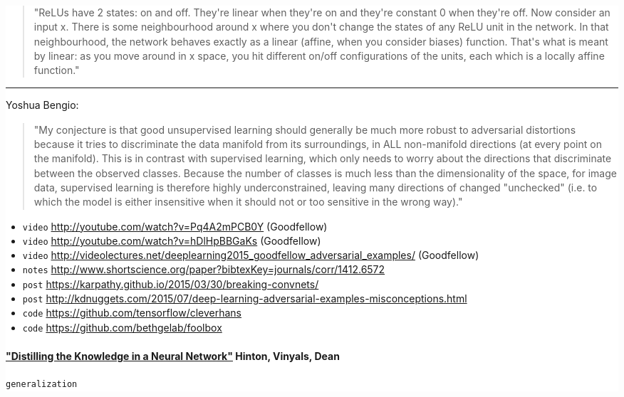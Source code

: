 >	"ReLUs have 2 states: on and off. They're linear when they're on and they're constant 0 when they're off. Now consider an input x. There is some neighbourhood around x where you don't change the states of any ReLU unit in the network. In that neighbourhood, the network behaves exactly as a linear (affine, when you consider biases) function. That's what is meant by linear: as you move around in x space, you hit different on/off configurations of the units, each which is a locally affine function."

----
Yoshua Bengio:  
>	"My conjecture is that good unsupervised learning should generally be much more robust to adversarial distortions because it tries to discriminate the data manifold from its surroundings, in ALL non-manifold directions (at every point on the manifold). This is in contrast with supervised learning, which only needs to worry about the directions that discriminate between the observed classes. Because the number of classes is much less than the dimensionality of the space, for image data, supervised learning is therefore highly underconstrained, leaving many directions of changed "unchecked" (i.e. to which the model is either insensitive when it should not or too sensitive in the wrong way)."

  - `video` <http://youtube.com/watch?v=Pq4A2mPCB0Y> (Goodfellow)
  - `video` <http://youtube.com/watch?v=hDlHpBBGaKs> (Goodfellow)
  - `video` <http://videolectures.net/deeplearning2015_goodfellow_adversarial_examples/> (Goodfellow)
  - `notes` <http://www.shortscience.org/paper?bibtexKey=journals/corr/1412.6572>
  - `post` <https://karpathy.github.io/2015/03/30/breaking-convnets/>
  - `post` <http://kdnuggets.com/2015/07/deep-learning-adversarial-examples-misconceptions.html>
  - `code` <https://github.com/tensorflow/cleverhans>
  - `code` <https://github.com/bethgelab/foolbox>


#### ["Distilling the Knowledge in a Neural Network"](http://arxiv.org/abs/1503.02531) Hinton, Vinyals, Dean
  `generalization`
